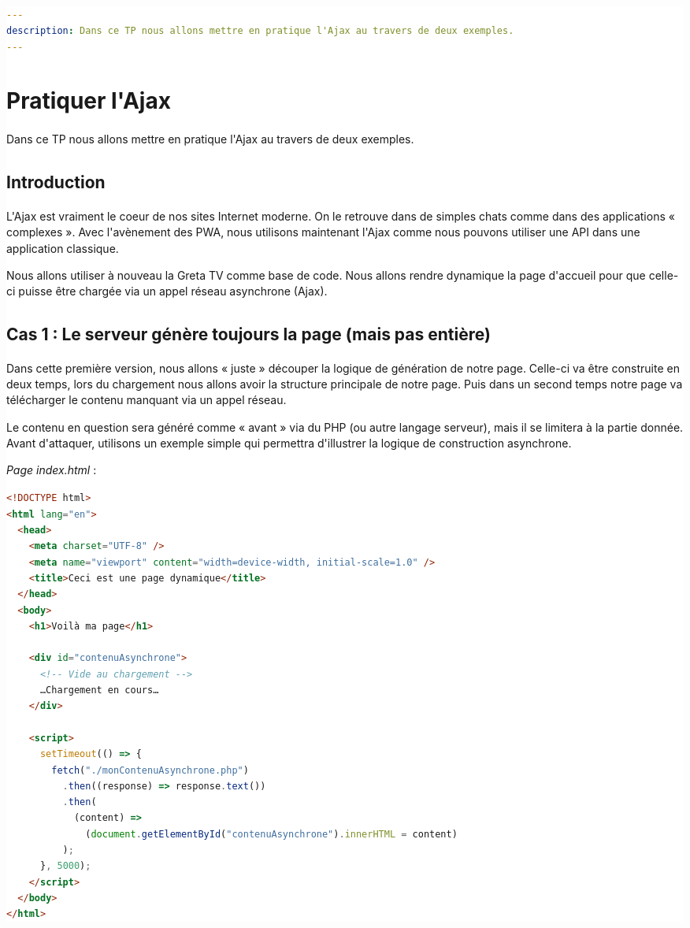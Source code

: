 ```yaml
---
description: Dans ce TP nous allons mettre en pratique l'Ajax au travers de deux exemples.
---
```


# Pratiquer l'Ajax

Dans ce TP nous allons mettre en pratique l'Ajax au travers de deux exemples.

## Introduction

L'Ajax est vraiment le coeur de nos sites Internet moderne. On le retrouve dans de simples chats comme dans des applications « complexes ». Avec l'avènement des PWA, nous utilisons maintenant l'Ajax comme nous pouvons utiliser une API dans une application classique.

Nous allons utiliser à nouveau la Greta TV comme base de code. Nous allons rendre dynamique la page d'accueil pour que celle-ci puisse être chargée via un appel réseau asynchrone (Ajax).

## Cas 1 : Le serveur génère toujours la page (mais pas entière)

Dans cette première version, nous allons « juste » découper la logique de génération de notre page. Celle-ci va être construite en deux temps, lors du chargement nous allons avoir la structure principale de notre page. Puis dans un second temps notre page va télécharger le contenu manquant via un appel réseau.

Le contenu en question sera généré comme « avant » via du PHP (ou autre langage serveur), mais il se limitera à la partie donnée. Avant d'attaquer, utilisons un exemple simple qui permettra d'illustrer la logique de construction asynchrone.

_Page index.html_ :

```html
<!DOCTYPE html>
<html lang="en">
  <head>
    <meta charset="UTF-8" />
    <meta name="viewport" content="width=device-width, initial-scale=1.0" />
    <title>Ceci est une page dynamique</title>
  </head>
  <body>
    <h1>Voilà ma page</h1>

    <div id="contenuAsynchrone">
      <!-- Vide au chargement -->
      …Chargement en cours…
    </div>

    <script>
      setTimeout(() => {
        fetch("./monContenuAsynchrone.php")
          .then((response) => response.text())
          .then(
            (content) =>
              (document.getElementById("contenuAsynchrone").innerHTML = content)
          );
      }, 5000);
    </script>
  </body>
</html>
```
